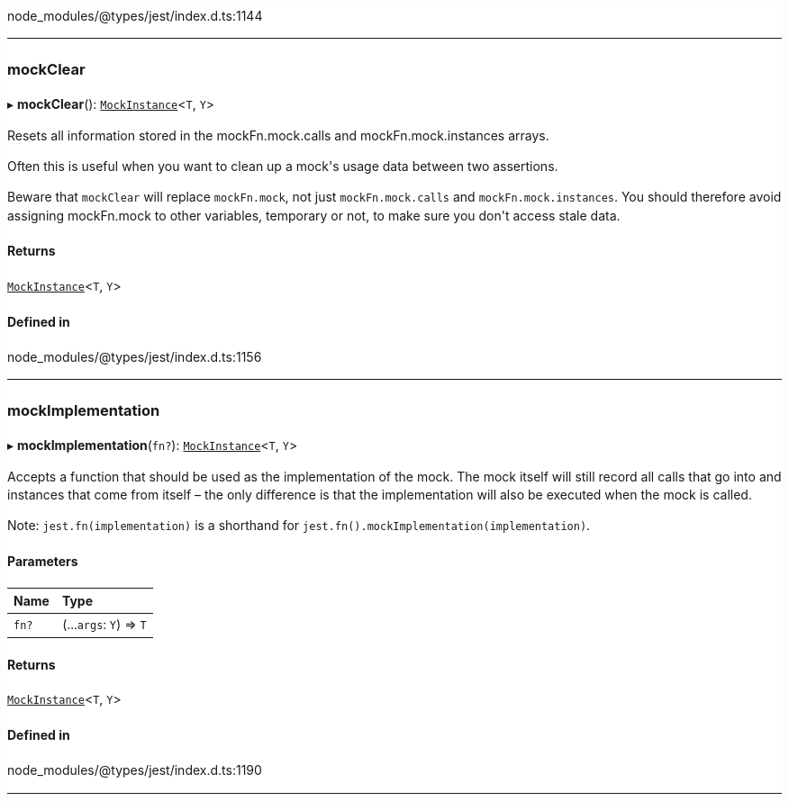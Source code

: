 node_modules/@types/jest/index.d.ts:1144

___

### mockClear

▸ **mockClear**(): [`MockInstance`](akashaproject_ui_awf_testing_utils._internal_.MockInstance.md)<`T`, `Y`\>

Resets all information stored in the mockFn.mock.calls and mockFn.mock.instances arrays.

Often this is useful when you want to clean up a mock's usage data between two assertions.

Beware that `mockClear` will replace `mockFn.mock`, not just `mockFn.mock.calls` and `mockFn.mock.instances`.
You should therefore avoid assigning mockFn.mock to other variables, temporary or not, to make sure you
don't access stale data.

#### Returns

[`MockInstance`](akashaproject_ui_awf_testing_utils._internal_.MockInstance.md)<`T`, `Y`\>

#### Defined in

node_modules/@types/jest/index.d.ts:1156

___

### mockImplementation

▸ **mockImplementation**(`fn?`): [`MockInstance`](akashaproject_ui_awf_testing_utils._internal_.MockInstance.md)<`T`, `Y`\>

Accepts a function that should be used as the implementation of the mock. The mock itself will still record
all calls that go into and instances that come from itself – the only difference is that the implementation
will also be executed when the mock is called.

Note: `jest.fn(implementation)` is a shorthand for `jest.fn().mockImplementation(implementation)`.

#### Parameters

| Name | Type |
| :------ | :------ |
| `fn?` | (...`args`: `Y`) => `T` |

#### Returns

[`MockInstance`](akashaproject_ui_awf_testing_utils._internal_.MockInstance.md)<`T`, `Y`\>

#### Defined in

node_modules/@types/jest/index.d.ts:1190

___

